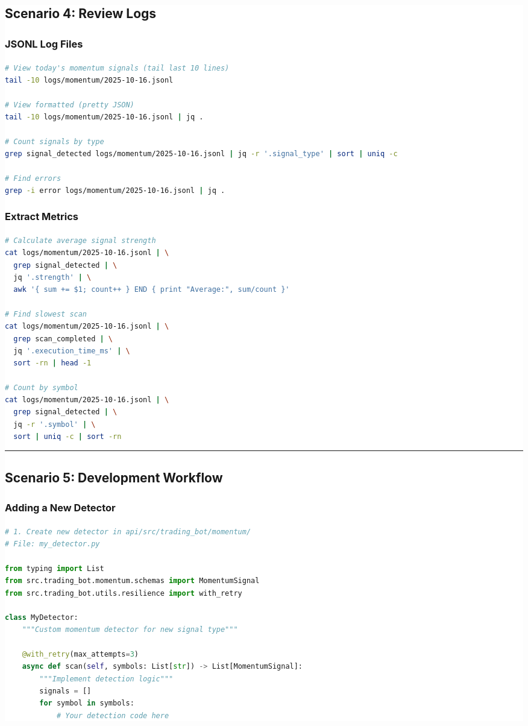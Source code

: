 
## Scenario 4: Review Logs

### JSONL Log Files

```bash
# View today's momentum signals (tail last 10 lines)
tail -10 logs/momentum/2025-10-16.jsonl

# View formatted (pretty JSON)
tail -10 logs/momentum/2025-10-16.jsonl | jq .

# Count signals by type
grep signal_detected logs/momentum/2025-10-16.jsonl | jq -r '.signal_type' | sort | uniq -c

# Find errors
grep -i error logs/momentum/2025-10-16.jsonl | jq .
```

### Extract Metrics

```bash
# Calculate average signal strength
cat logs/momentum/2025-10-16.jsonl | \
  grep signal_detected | \
  jq '.strength' | \
  awk '{ sum += $1; count++ } END { print "Average:", sum/count }'

# Find slowest scan
cat logs/momentum/2025-10-16.jsonl | \
  grep scan_completed | \
  jq '.execution_time_ms' | \
  sort -rn | head -1

# Count by symbol
cat logs/momentum/2025-10-16.jsonl | \
  grep signal_detected | \
  jq -r '.symbol' | \
  sort | uniq -c | sort -rn
```

---

## Scenario 5: Development Workflow

### Adding a New Detector

```python
# 1. Create new detector in api/src/trading_bot/momentum/
# File: my_detector.py

from typing import List
from src.trading_bot.momentum.schemas import MomentumSignal
from src.trading_bot.utils.resilience import with_retry

class MyDetector:
    """Custom momentum detector for new signal type"""

    @with_retry(max_attempts=3)
    async def scan(self, symbols: List[str]) -> List[MomentumSignal]:
        """Implement detection logic"""
        signals = []
        for symbol in symbols:
            # Your detection code here
```